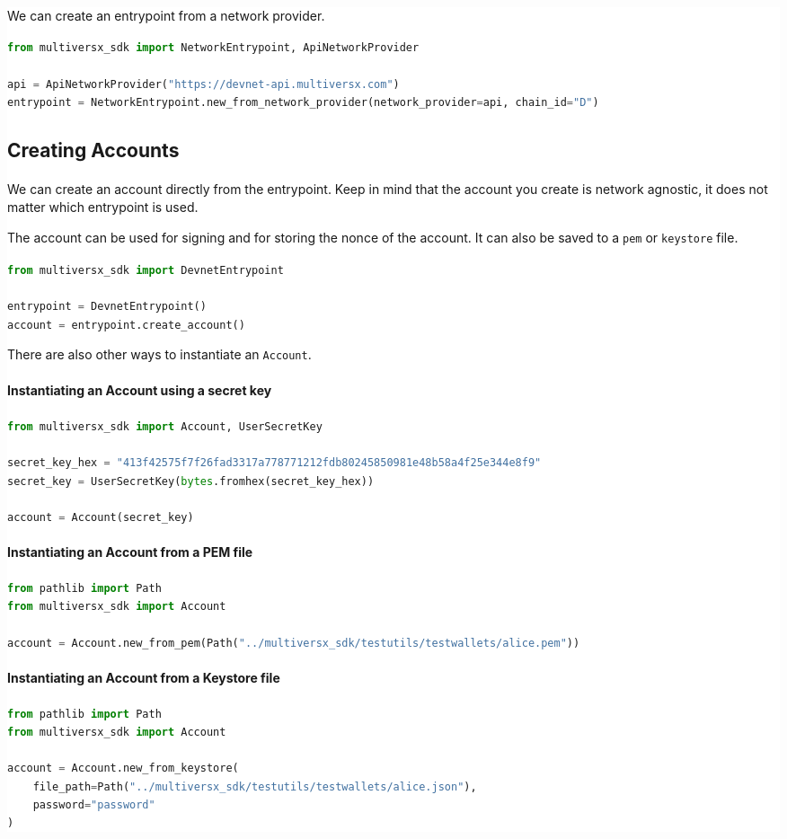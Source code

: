 We can create an entrypoint from a network provider.

```py
from multiversx_sdk import NetworkEntrypoint, ApiNetworkProvider

api = ApiNetworkProvider("https://devnet-api.multiversx.com")
entrypoint = NetworkEntrypoint.new_from_network_provider(network_provider=api, chain_id="D")
```

## Creating Accounts

We can create an account directly from the entrypoint. Keep in mind that the account you create is network agnostic, it does not matter which entrypoint is used.

The account can be used for signing and for storing the nonce of the account. It can also be saved to a `pem` or `keystore` file.

```py
from multiversx_sdk import DevnetEntrypoint

entrypoint = DevnetEntrypoint()
account = entrypoint.create_account()
```

There are also other ways to instantiate an `Account`.

#### Instantiating an Account using a secret key

```py
from multiversx_sdk import Account, UserSecretKey

secret_key_hex = "413f42575f7f26fad3317a778771212fdb80245850981e48b58a4f25e344e8f9"
secret_key = UserSecretKey(bytes.fromhex(secret_key_hex))

account = Account(secret_key)
```

#### Instantiating an Account from a PEM file

```py
from pathlib import Path
from multiversx_sdk import Account

account = Account.new_from_pem(Path("../multiversx_sdk/testutils/testwallets/alice.pem"))
```

#### Instantiating an Account from a Keystore file

```py
from pathlib import Path
from multiversx_sdk import Account

account = Account.new_from_keystore(
    file_path=Path("../multiversx_sdk/testutils/testwallets/alice.json"),
    password="password"
)
```
